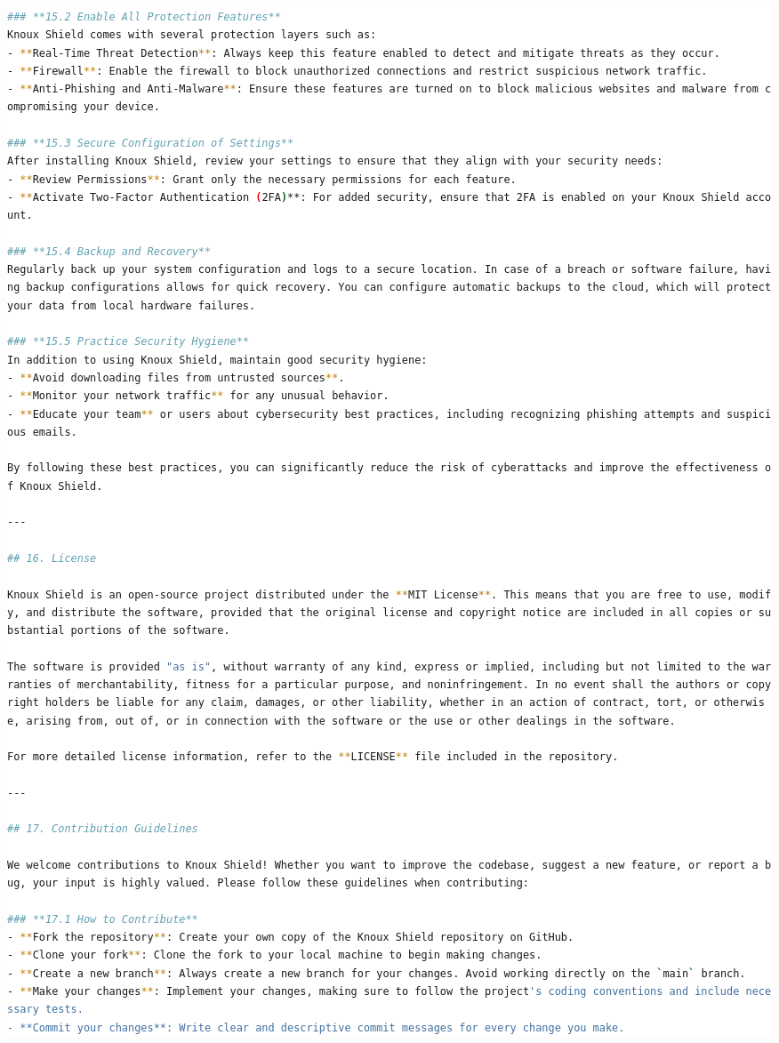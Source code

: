    ```bash
### **15.2 Enable All Protection Features**
Knoux Shield comes with several protection layers such as:
- **Real-Time Threat Detection**: Always keep this feature enabled to detect and mitigate threats as they occur.
- **Firewall**: Enable the firewall to block unauthorized connections and restrict suspicious network traffic.
- **Anti-Phishing and Anti-Malware**: Ensure these features are turned on to block malicious websites and malware from compromising your device.

### **15.3 Secure Configuration of Settings**
After installing Knoux Shield, review your settings to ensure that they align with your security needs:
- **Review Permissions**: Grant only the necessary permissions for each feature.
- **Activate Two-Factor Authentication (2FA)**: For added security, ensure that 2FA is enabled on your Knoux Shield account.

### **15.4 Backup and Recovery**
Regularly back up your system configuration and logs to a secure location. In case of a breach or software failure, having backup configurations allows for quick recovery. You can configure automatic backups to the cloud, which will protect your data from local hardware failures.

### **15.5 Practice Security Hygiene**
In addition to using Knoux Shield, maintain good security hygiene:
- **Avoid downloading files from untrusted sources**.
- **Monitor your network traffic** for any unusual behavior.
- **Educate your team** or users about cybersecurity best practices, including recognizing phishing attempts and suspicious emails.

By following these best practices, you can significantly reduce the risk of cyberattacks and improve the effectiveness of Knoux Shield.

---

## 16. License

Knoux Shield is an open-source project distributed under the **MIT License**. This means that you are free to use, modify, and distribute the software, provided that the original license and copyright notice are included in all copies or substantial portions of the software.

The software is provided "as is", without warranty of any kind, express or implied, including but not limited to the warranties of merchantability, fitness for a particular purpose, and noninfringement. In no event shall the authors or copyright holders be liable for any claim, damages, or other liability, whether in an action of contract, tort, or otherwise, arising from, out of, or in connection with the software or the use or other dealings in the software.

For more detailed license information, refer to the **LICENSE** file included in the repository.

---

## 17. Contribution Guidelines

We welcome contributions to Knoux Shield! Whether you want to improve the codebase, suggest a new feature, or report a bug, your input is highly valued. Please follow these guidelines when contributing:

### **17.1 How to Contribute**
- **Fork the repository**: Create your own copy of the Knoux Shield repository on GitHub.
- **Clone your fork**: Clone the fork to your local machine to begin making changes.
- **Create a new branch**: Always create a new branch for your changes. Avoid working directly on the `main` branch.
- **Make your changes**: Implement your changes, making sure to follow the project's coding conventions and include necessary tests.
- **Commit your changes**: Write clear and descriptive commit messages for every change you make.
   ```